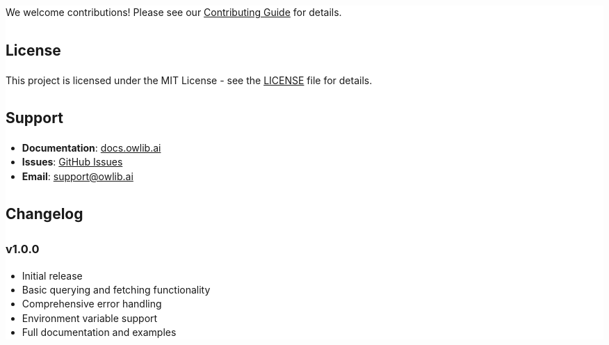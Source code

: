 We welcome contributions! Please see our [Contributing Guide](CONTRIBUTING.md) for details.

## License

This project is licensed under the MIT License - see the [LICENSE](LICENSE) file for details.

## Support

- **Documentation**: [docs.owlib.ai](https://docs.owlib.ai)
- **Issues**: [GitHub Issues](https://github.com/owlib/owlib-python/issues)
- **Email**: support@owlib.ai

## Changelog

### v1.0.0
- Initial release
- Basic querying and fetching functionality
- Comprehensive error handling
- Environment variable support
- Full documentation and examples